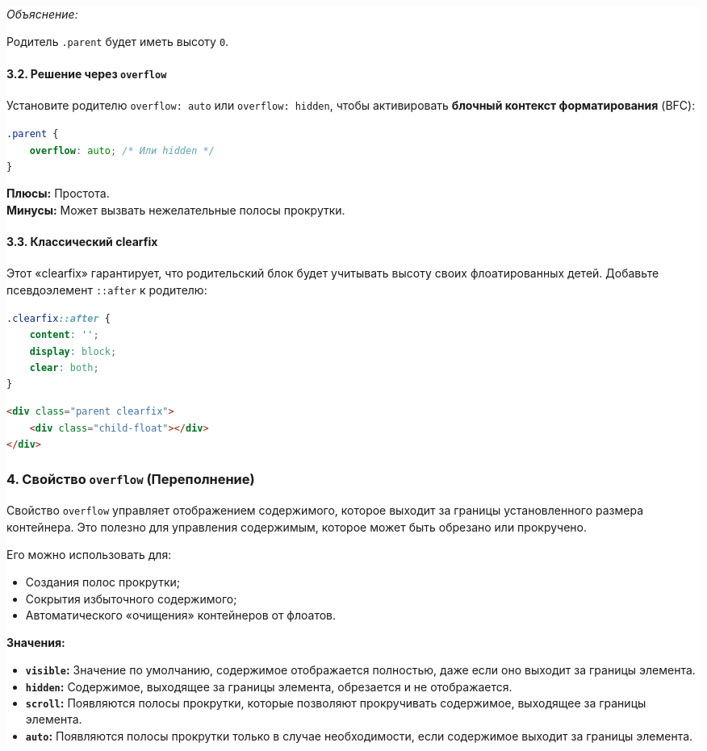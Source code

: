 _Объяснение:_

Родитель `.parent` будет иметь высоту `0`.

#### **3.2. Решение через `overflow`**

Установите родителю `overflow: auto` или `overflow: hidden`, чтобы активировать **блочный контекст форматирования** (BFC):

```css
.parent {
    overflow: auto; /* Или hidden */
}
```

**Плюсы:** Простота.  
**Минусы:** Может вызвать нежелательные полосы прокрутки.

#### **3.3. Классический clearfix**

Этот «clearfix» гарантирует, что родительский блок будет учитывать высоту своих флоатированных детей. Добавьте псевдоэлемент `::after` к родителю:

```css
.clearfix::after {
    content: '';
    display: block;
    clear: both;
}
```

```html
<div class="parent clearfix">
    <div class="child-float"></div>
</div>
```

### 4. **Свойство `overflow` (Переполнение)**

Свойство `overflow` управляет отображением содержимого, которое выходит за границы установленного размера контейнера. Это полезно для управления содержимым, которое может быть обрезано или прокручено.

Его можно использовать для:

-   Создания полос прокрутки;
-   Сокрытия избыточного содержимого;
-   Автоматического «очищения» контейнеров от флоатов.

**Значения:**

-   **`visible`:** Значение по умолчанию, содержимое отображается полностью, даже если оно выходит за границы элемента.
-   **`hidden`:** Содержимое, выходящее за границы элемента, обрезается и не отображается.
-   **`scroll`:** Появляются полосы прокрутки, которые позволяют прокручивать содержимое, выходящее за границы элемента.
-   **`auto`:** Появляются полосы прокрутки только в случае необходимости, если содержимое выходит за границы элемента.
